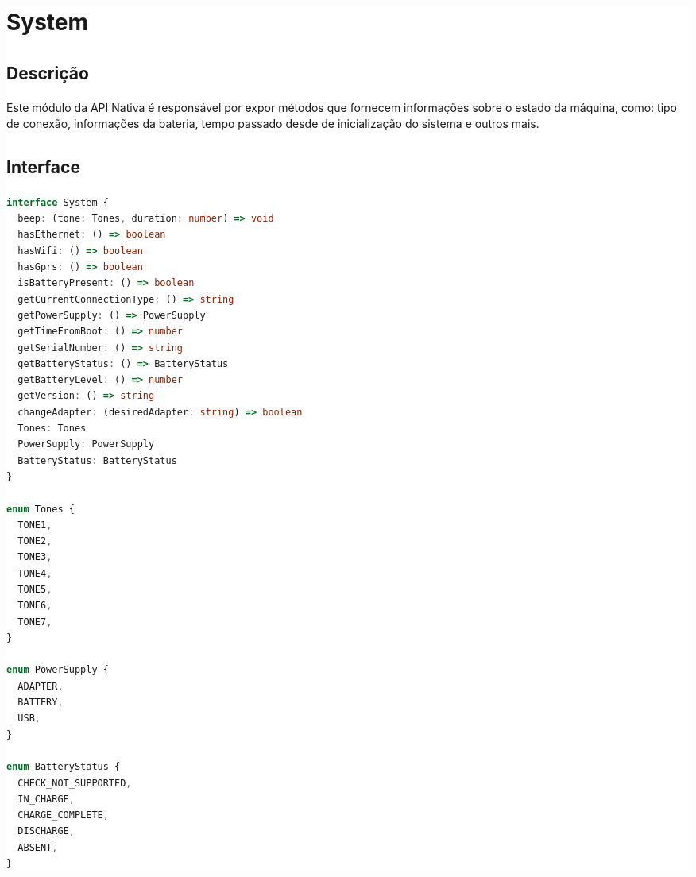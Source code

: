 # System

## Descrição

Este módulo da API Nativa é responsável por expor métodos que fornecem informações sobre o estado da máquina, como: tipo de conexão, informações da bateria, tempo passado desde de inicialização do sistema e outros mais.

## Interface

```ts
interface System {
  beep: (tone: Tones, duration: number) => void
  hasEthernet: () => boolean
  hasWifi: () => boolean
  hasGprs: () => boolean
  isBatteryPresent: () => boolean
  getCurrentConnectionType: () => string
  getPowerSupply: () => PowerSupply
  getTimeFromBoot: () => number
  getSerialNumber: () => string
  getBatteryStatus: () => BatteryStatus
  getBatteryLevel: () => number
  getVersion: () => string
  changeAdapter: (desiredAdapter: string) => boolean
  Tones: Tones
  PowerSupply: PowerSupply
  BatteryStatus: BatteryStatus
}

enum Tones {
  TONE1,
  TONE2,
  TONE3,
  TONE4,
  TONE5,
  TONE6,
  TONE7,
}

enum PowerSupply {
  ADAPTER,
  BATTERY,
  USB,
}

enum BatteryStatus {
  CHECK_NOT_SUPPORTED,
  IN_CHARGE,
  CHARGE_COMPLETE,
  DISCHARGE,
  ABSENT,
}
```
